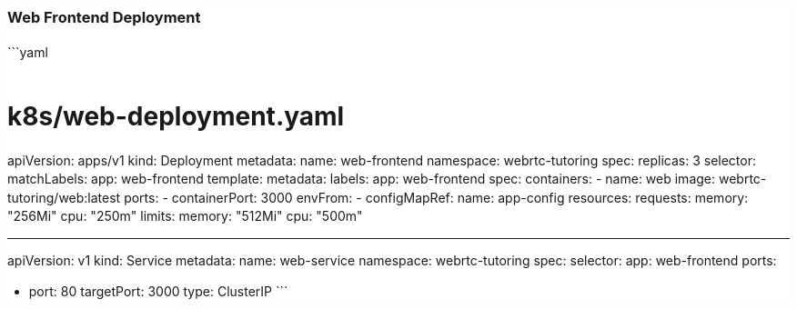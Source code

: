 ### Web Frontend Deployment
\`\`\`yaml
# k8s/web-deployment.yaml
apiVersion: apps/v1
kind: Deployment
metadata:
  name: web-frontend
  namespace: webrtc-tutoring
spec:
  replicas: 3
  selector:
    matchLabels:
      app: web-frontend
  template:
    metadata:
      labels:
        app: web-frontend
    spec:
      containers:
      - name: web
        image: webrtc-tutoring/web:latest
        ports:
        - containerPort: 3000
        envFrom:
        - configMapRef:
            name: app-config
        resources:
          requests:
            memory: "256Mi"
            cpu: "250m"
          limits:
            memory: "512Mi"
            cpu: "500m"

---
apiVersion: v1
kind: Service
metadata:
  name: web-service
  namespace: webrtc-tutoring
spec:
  selector:
    app: web-frontend
  ports:
  - port: 80
    targetPort: 3000
  type: ClusterIP
\`\`\`
